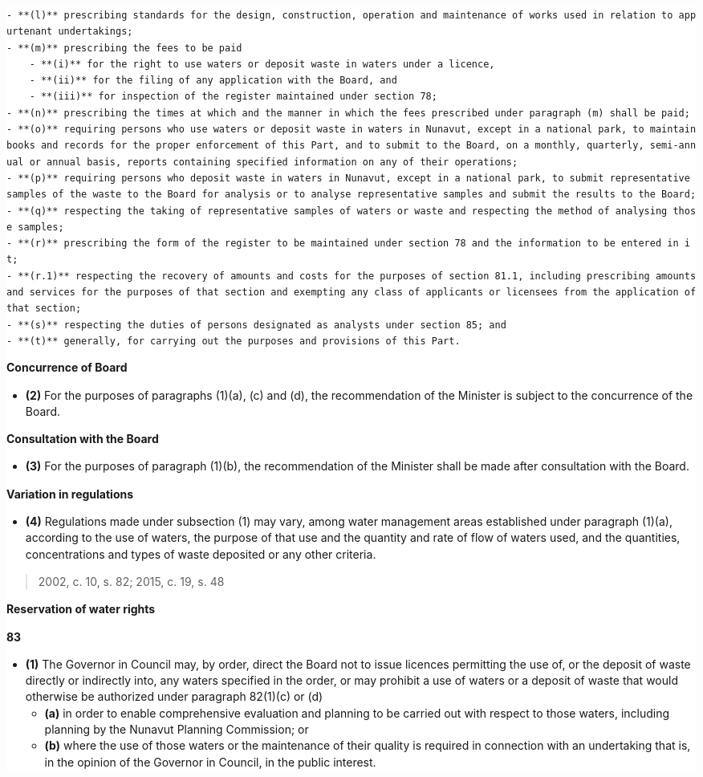 	- **(l)** prescribing standards for the design, construction, operation and maintenance of works used in relation to appurtenant undertakings;
	- **(m)** prescribing the fees to be paid
		- **(i)** for the right to use waters or deposit waste in waters under a licence,
		- **(ii)** for the filing of any application with the Board, and
		- **(iii)** for inspection of the register maintained under section 78;
	- **(n)** prescribing the times at which and the manner in which the fees prescribed under paragraph (m) shall be paid;
	- **(o)** requiring persons who use waters or deposit waste in waters in Nunavut, except in a national park, to maintain books and records for the proper enforcement of this Part, and to submit to the Board, on a monthly, quarterly, semi-annual or annual basis, reports containing specified information on any of their operations;
	- **(p)** requiring persons who deposit waste in waters in Nunavut, except in a national park, to submit representative samples of the waste to the Board for analysis or to analyse representative samples and submit the results to the Board;
	- **(q)** respecting the taking of representative samples of waters or waste and respecting the method of analysing those samples;
	- **(r)** prescribing the form of the register to be maintained under section 78 and the information to be entered in it;
	- **(r.1)** respecting the recovery of amounts and costs for the purposes of section 81.1, including prescribing amounts and services for the purposes of that section and exempting any class of applicants or licensees from the application of that section;
	- **(s)** respecting the duties of persons designated as analysts under section 85; and
	- **(t)** generally, for carrying out the purposes and provisions of this Part.

**Concurrence of Board**

- **(2)** For the purposes of paragraphs (1)(a), (c) and (d), the recommendation of the Minister is subject to the concurrence of the Board.

**Consultation with the Board**

- **(3)** For the purposes of paragraph (1)(b), the recommendation of the Minister shall be made after consultation with the Board.

**Variation in regulations**

- **(4)** Regulations made under subsection (1) may vary, among water management areas established under paragraph (1)(a), according to the use of waters, the purpose of that use and the quantity and rate of flow of waters used, and the quantities, concentrations and types of waste deposited or any other criteria.
> 2002, c. 10, s. 82; 2015, c. 19, s. 48





**Reservation of water rights**

**83** 

- **(1)** The Governor in Council may, by order, direct the Board not to issue licences permitting the use of, or the deposit of waste directly or indirectly into, any waters specified in the order, or may prohibit a use of waters or a deposit of waste that would otherwise be authorized under paragraph 82(1)(c) or (d)
	- **(a)** in order to enable comprehensive evaluation and planning to be carried out with respect to those waters, including planning by the Nunavut Planning Commission; or
	- **(b)** where the use of those waters or the maintenance of their quality is required in connection with an undertaking that is, in the opinion of the Governor in Council, in the public interest.
